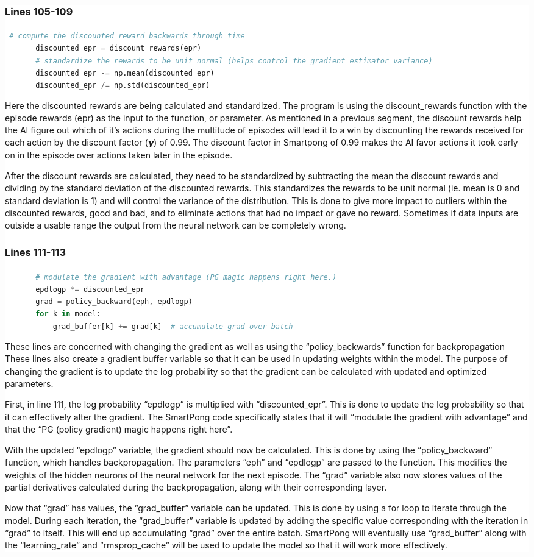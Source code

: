 ### Lines 105-109
```python
 # compute the discounted reward backwards through time
       discounted_epr = discount_rewards(epr)
       # standardize the rewards to be unit normal (helps control the gradient estimator variance)
       discounted_epr -= np.mean(discounted_epr)
       discounted_epr /= np.std(discounted_epr)
```

Here the discounted rewards are being calculated and standardized. The program is using the discount_rewards function with the episode rewards (epr) as the input to the function, or parameter. As mentioned in a previous segment, the discount rewards help the AI figure out which of it’s actions during the multitude of episodes will lead it to a win by discounting the rewards received for each action by the discount factor (𝞬) of 0.99. The discount factor in Smartpong of 0.99 makes the AI favor actions it took early on in the episode over actions taken later in the episode.

After the discount rewards are calculated, they need to be standardized by subtracting the mean the discount rewards and dividing by the standard deviation of the discounted rewards. This standardizes the rewards to be unit normal (ie. mean is 0 and standard deviation is 1) and will control the variance of the distribution.  This is done to give more impact to outliers within the discounted rewards, good and bad, and to eliminate actions that had no impact or gave no reward. Sometimes if data inputs are outside a usable range the output from the neural network can be completely wrong.

### Lines 111-113
```python
       # modulate the gradient with advantage (PG magic happens right here.)
       epdlogp *= discounted_epr
       grad = policy_backward(eph, epdlogp)
       for k in model:
           grad_buffer[k] += grad[k]  # accumulate grad over batch
```

These lines are concerned with changing the gradient as well as using the “policy_backwards” function for backpropagation These lines also create a gradient buffer variable so that it can be used in updating weights within the model. The purpose of changing the gradient is to update the log probability so that the gradient can be calculated with updated and optimized parameters.

First, in line 111, the log probability “epdlogp” is multiplied with “discounted_epr”. This is done to update the log probability so that it can effectively alter the gradient. The SmartPong code specifically states that it will “modulate the gradient with advantage” and that the “PG (policy gradient) magic happens right here”.

With the updated “epdlogp” variable, the gradient should now be calculated. This is done by using the “policy_backward” function, which handles backpropagation. The parameters “eph” and “epdlogp” are passed to the function. This modifies the weights of the hidden neurons of the neural network for the next episode. The “grad” variable also now stores values of the partial derivatives calculated during the backpropagation, along with their corresponding layer.

Now that “grad” has values, the “grad_buffer” variable can be updated. This is done by using a for loop to iterate through the model. During each iteration, the “grad_buffer” variable is updated by adding the specific value corresponding with the iteration in “grad” to itself. This will end up accumulating “grad” over the entire batch. SmartPong will eventually use “grad_buffer” along with the “learning_rate” and ”rmsprop_cache” will be used to update the model so that it will work more effectively.  
